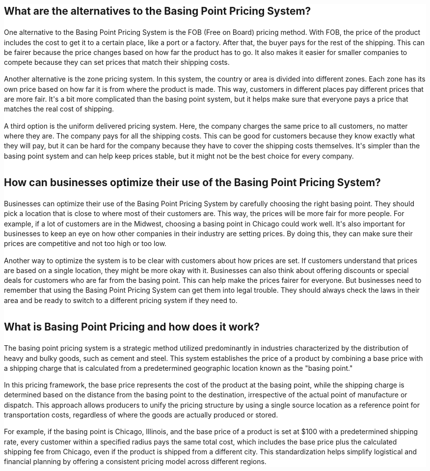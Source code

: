 ## What are the alternatives to the Basing Point Pricing System?

One alternative to the Basing Point Pricing System is the FOB (Free on Board) pricing method. With FOB, the price of the product includes the cost to get it to a certain place, like a port or a factory. After that, the buyer pays for the rest of the shipping. This can be fairer because the price changes based on how far the product has to go. It also makes it easier for smaller companies to compete because they can set prices that match their shipping costs.

Another alternative is the zone pricing system. In this system, the country or area is divided into different zones. Each zone has its own price based on how far it is from where the product is made. This way, customers in different places pay different prices that are more fair. It's a bit more complicated than the basing point system, but it helps make sure that everyone pays a price that matches the real cost of shipping.

A third option is the uniform delivered pricing system. Here, the company charges the same price to all customers, no matter where they are. The company pays for all the shipping costs. This can be good for customers because they know exactly what they will pay, but it can be hard for the company because they have to cover the shipping costs themselves. It's simpler than the basing point system and can help keep prices stable, but it might not be the best choice for every company.

## How can businesses optimize their use of the Basing Point Pricing System?

Businesses can optimize their use of the Basing Point Pricing System by carefully choosing the right basing point. They should pick a location that is close to where most of their customers are. This way, the prices will be more fair for more people. For example, if a lot of customers are in the Midwest, choosing a basing point in Chicago could work well. It's also important for businesses to keep an eye on how other companies in their industry are setting prices. By doing this, they can make sure their prices are competitive and not too high or too low.

Another way to optimize the system is to be clear with customers about how prices are set. If customers understand that prices are based on a single location, they might be more okay with it. Businesses can also think about offering discounts or special deals for customers who are far from the basing point. This can help make the prices fairer for everyone. But businesses need to remember that using the Basing Point Pricing System can get them into legal trouble. They should always check the laws in their area and be ready to switch to a different pricing system if they need to.

## What is Basing Point Pricing and how does it work?

The basing point pricing system is a strategic method utilized predominantly in industries characterized by the distribution of heavy and bulky goods, such as cement and steel. This system establishes the price of a product by combining a base price with a shipping charge that is calculated from a predetermined geographic location known as the "basing point." 

In this pricing framework, the base price represents the cost of the product at the basing point, while the shipping charge is determined based on the distance from the basing point to the destination, irrespective of the actual point of manufacture or dispatch. This approach allows producers to unify the pricing structure by using a single source location as a reference point for transportation costs, regardless of where the goods are actually produced or stored.

For example, if the basing point is Chicago, Illinois, and the base price of a product is set at $100 with a predetermined shipping rate, every customer within a specified radius pays the same total cost, which includes the base price plus the calculated shipping fee from Chicago, even if the product is shipped from a different city. This standardization helps simplify logistical and financial planning by offering a consistent pricing model across different regions.
